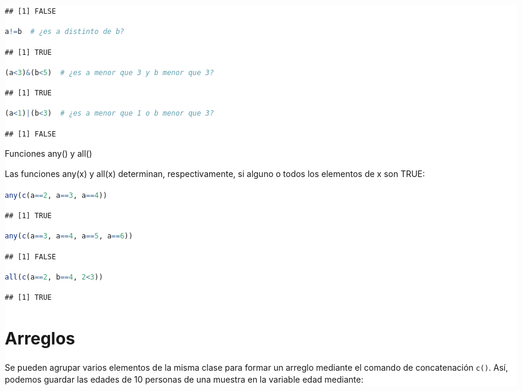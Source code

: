 ```
## [1] FALSE
```

```r
a!=b  # ¿es a distinto de b?
```

```
## [1] TRUE
```

```r
(a<3)&(b<5)  # ¿es a menor que 3 y b menor que 3?
```

```
## [1] TRUE
```

```r
(a<1)|(b<3)  # ¿es a menor que 1 o b menor que 3?
```

```
## [1] FALSE
```

Funciones any() y all()

Las funciones any(x) y all(x) determinan, respectivamente, si alguno o todos los elementos de x son TRUE:


```r
any(c(a==2, a==3, a==4))
```

```
## [1] TRUE
```

```r
any(c(a==3, a==4, a==5, a==6))
```

```
## [1] FALSE
```

```r
all(c(a==2, b==4, 2<3))
```

```
## [1] TRUE
```

# Arreglos

Se pueden agrupar varios elementos de la misma clase para formar un arreglo mediante el comando de concatenación `c()`. Así, podemos guardar las edades de 10 personas de una muestra en la variable edad mediante:
